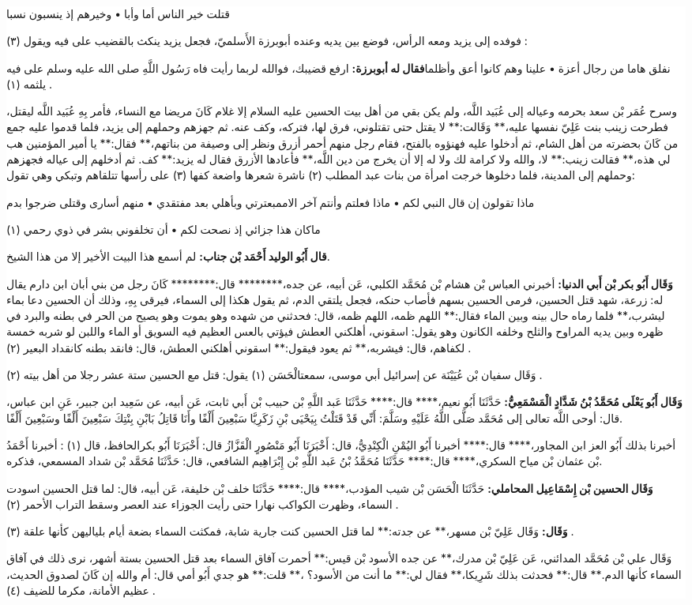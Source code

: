 قتلت خير الناس أما وأبا • وخيرهم إذ ينسبون نسبا

فوفده إلى يزيد ومعه الرأس، فوضع بين يديه وعنده أبوبرزة الأَسلميّ، فجعل يزيد ينكث بالقضيب على فيه ويقول (٣) :

نفلق هاما من رجال أعزة • علينا وهم كانوا أعق وأظلما**فقال له أبوبرزة:** ارفع قضيبك، فوالله لربما رأيت فاه رَسُول اللَّهِ صلى الله عليه وسلم على فيه يلثمه (١) .

وسرح عُمَر بْن سعد بحرمه وعياله إلى عُبَيد اللَّه، ولم يكن بقي من أهل بيت الحسين عليه السلام إلا غلام كَانَ مريضا مع النساء، فأمر بِهِ عُبَيد اللَّه ليقتل، فطرحت زينب بنت عَلِيّ نفسها عليه،** وَقَالت:** لا يقتل حتى تقتلوني، فرق لها، فتركه، وكف عنه. ثم جهزهم وحملهم إلى يزيد، فلما قدموا عليه جمع من كَانَ بحضرته من أهل الشام، ثم أدخلوا عليه فهنؤوه بالفتح، فقام رجل منهم أحمر أزرق ونظر إلى وصيفة من بناتهم،** فقال:** يا أمير المؤمنين هب لي هذه،** فقالت زينب:** لا، والله ولا كرامة لك ولا له إلا أن يخرج من دين اللَّه،** فأعادها الأزرق فقال له يزيد:** كف. ثم أدخلهم إلى عياله فجهزهم وحملهم إلى المدينة، فلما دخلوها خرجت امرأة من بنات عبد المطلب (٢) ناشرة شعرها واضعة كفها (٣) على رأسها تتلقاهم وتبكي وهي تقول:

ماذا تقولون إن قال النبي لكم • ماذا فعلتم وأنتم آخر الاممبعترتي وبأهلي بعد مفتقدي • منهم أسارى وقتلى ضرجوا بدم

ماكان هذا جزائي إذ نصحت لكم • أن تخلفوني بشر في ذوي رحمي (١)

**قال أَبُو الوليد أَحْمَد بْن جناب:** لم أسمع هذا البيت الأخير إلا من هذا الشيخ.

**وَقَال أَبُو بكر بْن أَبي الدنيا:** أخبرني العباس بْن هشام بْن مُحَمَّد الكلبي، عَن أبيه، عن جده،******** قال:******** كَانَ رجل من بني أبان ابن دارم يقال له: زرعة، شهد قتل الحسين، فرمى الحسين بسهم فأصاب حنكه، فجعل يلتقي الدم، ثم يقول هكذا إلى السماء، فيرقى بِهِ، وذلك أن الحسين دعا بماء ليشرب،** فلما رماه حال بينه وبين الماء فقال:** اللهم ظمه، اللهم ظمه، قال: فحدثني من شهده وهو يموت وهو يصيح من الحر في بطنه والبرد في ظهره وبين يديه المراوح والثلح وخلفه الكانون وهو يقول: اسقوني، أهلكني العطش فيؤتي بالعس العظيم فيه السويق أو الماء واللبن لو شربه خمسة لكفاهم، قال: فيشربه،** ثم يعود فيقول:** اسقوني أهلكني العطش، قال: فانقد بطنه كانقداد البعير (٢) .

وَقَال سفيان بْن عُيَيْنَة عن إسرائيل أبي موسى، سمعتالْحَسَن (١) يقول: قتل مع الحسين ستة عشر رجلا من أهل بيته (٢) .

**وَقَال أَبُو يَعْلَى مُحَمَّدُ بْنُ شَدَّادٍ الْمَسْمَعِيُّ:** حَدَّثَنَا أَبُو نعيم،**** قال:**** حَدَّثَنَا عَبد اللَّهِ بْن حبيب بْن أَبي ثابت، عَن أبيه، عن سَعِيد ابن جبير، عَنِ ابن عباس، قال: أوحى اللَّه تعالى إلى مُحَمَّد صَلَّى اللَّهُ عَلَيْهِ وسَلَّمَ: أَنِّي قَدْ قَتَلْتُ بِيَحْيَى بْنِ زَكَرِيَّا سَبْعِينَ أَلْفًا وأَنَا قَاتِلُ بَابْنِ بِنْتِكَ سَبْعِينَ أَلْفًا وسَبْعِينَ أَلْفًا.

أخبرنا بذلك أَبُو العز ابن المجاور،**** قال:**** أخبرنا أَبُو اليُمْنِ الْكِنْدِيُّ، قال: أَخْبَرَنَا أَبُو مَنْصُورٍ الْقَزَّازُ قال: أَخْبَرَنَا أَبُو بكرالحافظ، قال (١) : أخبرنا أَحْمَدُ بْن عثمان بْن مياح السكري،**** قال:**** حَدَّثَنَا مُحَمَّدُ بْنُ عَبد اللَّهِ بْن إِبْرَاهِيم الشافعي، قال: حَدَّثَنَا مُحَمَّد بْن شداد المسمعي، فذكره.

**وَقَال الحسين بْن إِسْمَاعِيل المحاملي:** حَدَّثَنَا الْحَسَن بْن شيب المؤدب،**** قال:**** حَدَّثَنَا خلف بْن خليفة، عَن أبيه، قال: لما قتل الحسين اسودت السماء، وظهرت الكواكب نهارا حتى رأيت الجوزاء عند العصر وسقط التراب الأحمر (٢) .

**وَقَال:** وَقَال عَلِيّ بْن مسهر،** عن جدته:** لما قتل الحسين كنت جارية شابة، فمكثت السماء بضعة أيام بلياليهن كأنها علقة (٣) .

وَقَال علي بْن مُحَمَّد المدائني، عَن عَلِيّ بْن مدرك،** عن جده الأسود بْن قيس:** أحمرت آفاق السماء بعد قتل الحسين بستة أشهر، نرى ذلك في آفاق السماء كأنها الدم.** قال:** فحدثت بذلك شَرِيكا،** فقال لي:** ما أنت من الأسود؟ ،** قلت:** هو جدي أَبُو أمي قال: أم والله إن كَانَ لصدوق الحديث، عظيم الأمانة، مكرما للضيف (٤) .
